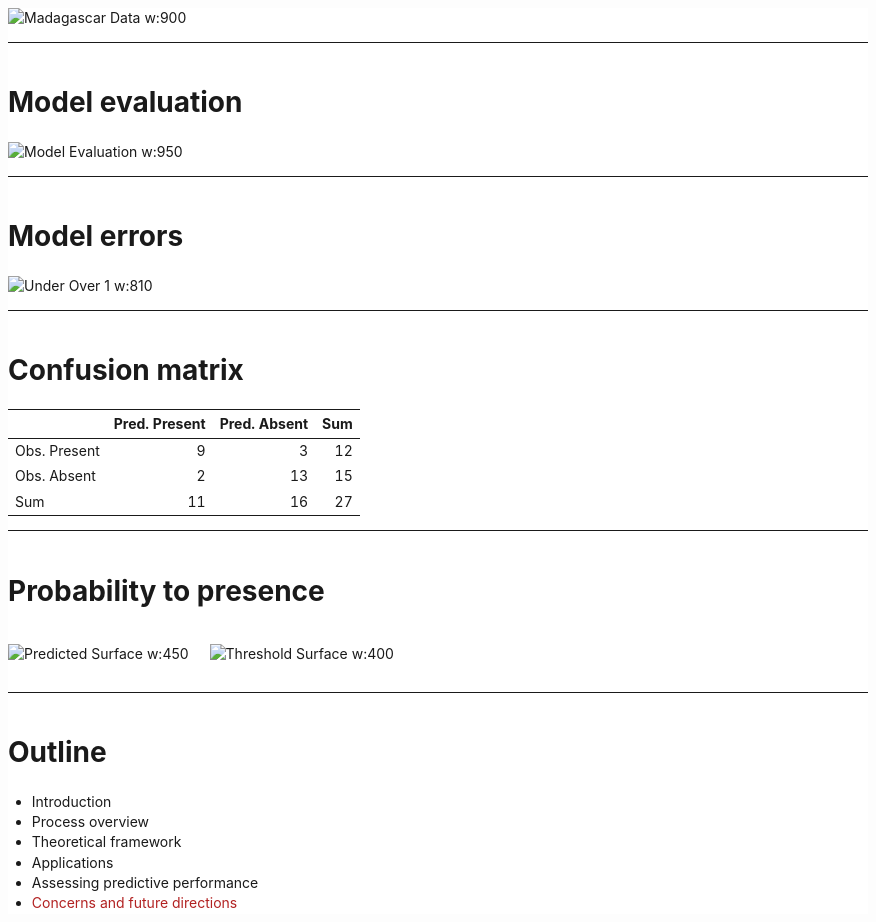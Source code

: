![Madagascar Data w:900](images/madagascar_data.png)

----

# Model evaluation

![Model Evaluation w:950](images/model_evaluation.png)

----

# Model errors

![Under Over 1 w:810](images/under_over-1.png)

----

# Confusion matrix

|            | Pred. Present| Pred. Absent |  Sum|
|:-----------|------------:|-----------:|----:|
|Obs. Present |            9 |        3 | 12 |
|Obs. Absent |            2 |         13 | 15 |
|Sum         |            11 |        16 | 27|
----

# Probability to presence

<div class='columns'>

<div>

![Predicted Surface w:450](images/predicted_surface.png)

</div>
<div>

![Threshold Surface w:400](images/threshold_surface.png)

</div>
</div>

---

# Outline

* Introduction
* Process overview
* Theoretical framework
* Applications
* Assessing predictive performance
* <span style='color:firebrick'>Concerns and future directions</span>

